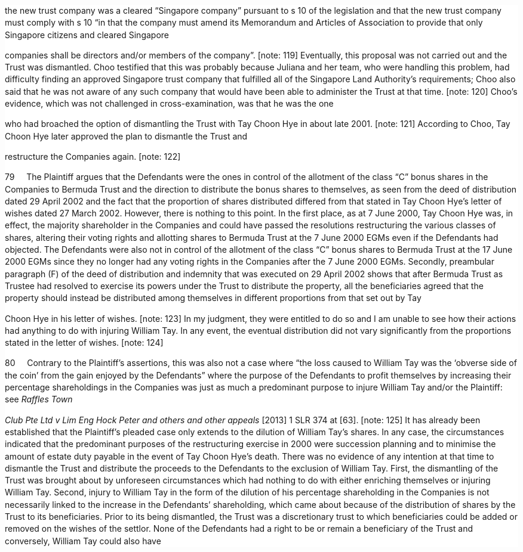 
the new trust company was a cleared “Singapore company” pursuant to s 10 of the legislation and that the new trust company must comply with s 10 “in that the company must amend its Memorandum and Articles of Association to provide that only Singapore citizens and cleared Singapore 

companies shall be directors and/or members of the company”. [note: 119] Eventually, this proposal was not carried out and the Trust was dismantled. Choo testified that this was probably because Juliana and her team, who were handling this problem, had difficulty finding an approved Singapore trust company that fulfilled all of the Singapore Land Authority’s requirements; Choo also said that he was not aware of any such company that would have been able to administer the Trust at that time. [note: 120] Choo’s evidence, which was not challenged in cross-examination, was that he was the one 

who had broached the option of dismantling the Trust with Tay Choon Hye in about late 2001. [note: 121] According to Choo, Tay Choon Hye later approved the plan to dismantle the Trust and 

restructure the Companies again. [note: 122] 

79     The Plaintiff argues that the Defendants were the ones in control of the allotment of the class “C” bonus shares in the Companies to Bermuda Trust and the direction to distribute the bonus shares to themselves, as seen from the deed of distribution dated 29 April 2002 and the fact that the proportion of shares distributed differed from that stated in Tay Choon Hye’s letter of wishes dated 27 March 2002. However, there is nothing to this point. In the first place, as at 7 June 2000, Tay Choon Hye was, in effect, the majority shareholder in the Companies and could have passed the resolutions restructuring the various classes of shares, altering their voting rights and allotting shares to Bermuda Trust at the 7 June 2000 EGMs even if the Defendants had objected. The Defendants were also not in control of the allotment of the class “C” bonus shares to Bermuda Trust at the 17 June 2000 EGMs since they no longer had any voting rights in the Companies after the 7 June 2000 EGMs. Secondly, preambular paragraph (F) of the deed of distribution and indemnity that was executed on 29 April 2002 shows that after Bermuda Trust as Trustee had resolved to exercise its powers under the Trust to distribute the property, all the beneficiaries agreed that the property should instead be distributed among themselves in different proportions from that set out by Tay 

Choon Hye in his letter of wishes. [note: 123] In my judgment, they were entitled to do so and I am unable to see how their actions had anything to do with injuring William Tay. In any event, the eventual distribution did not vary significantly from the proportions stated in the letter of wishes. [note: 124] 

80     Contrary to the Plaintiff’s assertions, this was also not a case where “the loss caused to William Tay was the ‘obverse side of the coin’ from the gain enjoyed by the Defendants” where the purpose of the Defendants to profit themselves by increasing their percentage shareholdings in the Companies was just as much a predominant purpose to injure William Tay and/or the Plaintiff: see _Raffles Town_ 

_Club Pte Ltd v Lim Eng Hock Peter and others and other appeals_ <span class="citation">[2013] 1 SLR 374</span> at [63]. [note: 125] It has already been established that the Plaintiff’s pleaded case only extends to the dilution of William Tay’s shares. In any case, the circumstances indicated that the predominant purposes of the restructuring exercise in 2000 were succession planning and to minimise the amount of estate duty payable in the event of Tay Choon Hye’s death. There was no evidence of any intention at that time to dismantle the Trust and distribute the proceeds to the Defendants to the exclusion of William Tay. First, the dismantling of the Trust was brought about by unforeseen circumstances which had nothing to do with either enriching themselves or injuring William Tay. Second, injury to William Tay in the form of the dilution of his percentage shareholding in the Companies is not necessarily linked to the increase in the Defendants’ shareholding, which came about because of the distribution of shares by the Trust to its beneficiaries. Prior to its being dismantled, the Trust was a discretionary trust to which beneficiaries could be added or removed on the wishes of the settlor. None of the Defendants had a right to be or remain a beneficiary of the Trust and conversely, William Tay could also have 
